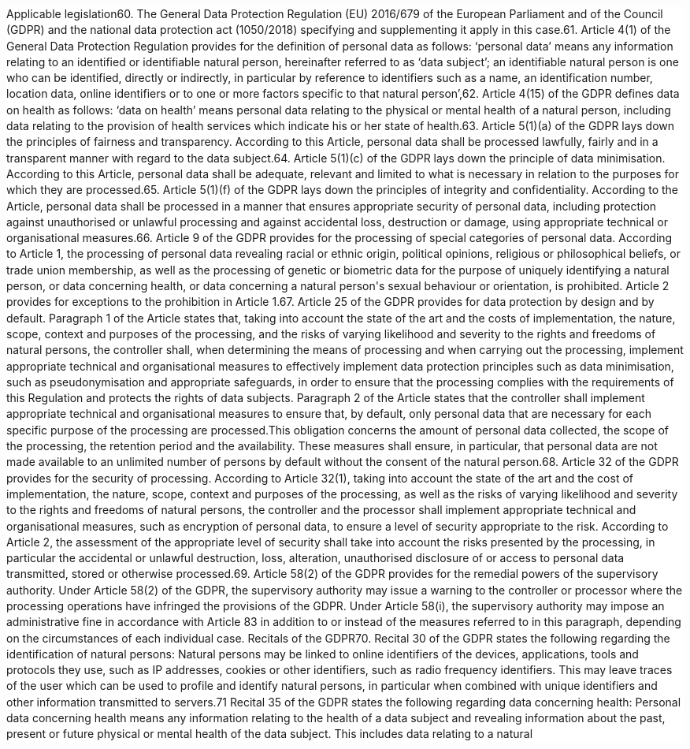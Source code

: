 Applicable legislation60. The General Data Protection Regulation (EU) 2016/679 of the European Parliament and of the Council (GDPR) and the national data protection act (1050/2018) specifying and supplementing it apply in this case.61. Article 4(1) of the General Data Protection Regulation provides for the definition of personal data as follows: ‘personal data’ means any information relating to an identified or identifiable natural person, hereinafter referred to as ‘data subject’; an identifiable natural person is one who can be identified, directly or indirectly, in particular by reference to identifiers such as a name, an identification number, location data, online identifiers or to one or more factors specific to that natural person’,62. Article 4(15) of the GDPR defines data on health as follows: ‘data on health’ means personal data relating to the physical or mental health of a natural person, including data relating to the provision of health services which indicate his or her state of health.63. Article 5(1)(a) of the GDPR lays down the principles of fairness and transparency. According to this Article, personal data shall be processed lawfully, fairly and in a transparent manner with regard to the data subject.64. Article 5(1)(c) of the GDPR lays down the principle of data minimisation. According to this Article, personal data shall be adequate, relevant and limited to what is necessary in relation to the purposes for which they are processed.65. Article 5(1)(f) of the GDPR lays down the principles of integrity and confidentiality. According to the Article, personal data shall be processed in a manner that ensures appropriate security of personal data, including protection against unauthorised or unlawful processing and against accidental loss, destruction or damage, using appropriate technical or organisational measures.66. Article 9 of the GDPR provides for the processing of special categories of personal data. According to Article 1, the processing of personal data revealing racial or ethnic origin, political opinions, religious or philosophical beliefs, or trade union membership, as well as the processing of genetic or biometric data for the purpose of uniquely identifying a natural person, or data concerning health, or data concerning a natural person's sexual behaviour or orientation, is prohibited. Article 2 provides for exceptions to the prohibition in Article 1.67. Article 25 of the GDPR provides for data protection by design and by default. Paragraph 1 of the Article states that, taking into account the state of the art and the costs of implementation, the nature, scope, context and purposes of the processing, and the risks of varying likelihood and severity to the rights and freedoms of natural persons, the controller shall, when determining the means of processing and when carrying out the processing, implement appropriate technical and organisational measures to effectively implement data protection principles such as data minimisation, such as pseudonymisation and appropriate safeguards, in order to ensure that the processing complies with the requirements of this Regulation and protects the rights of data subjects. Paragraph 2 of the Article states that the controller shall implement appropriate technical and organisational measures to ensure that, by default, only personal data that are necessary for each specific purpose of the processing are processed.This obligation concerns the amount of personal data collected, the scope of the processing, the retention period and the availability. These measures shall ensure, in particular, that personal data are not made available to an unlimited number of persons by default without the consent of the natural person.68. Article 32 of the GDPR provides for the security of processing. According to Article 32(1), taking into account the state of the art and the cost of implementation, the nature, scope, context and purposes of the processing, as well as the risks of varying likelihood and severity to the rights and freedoms of natural persons, the controller and the processor shall implement appropriate technical and organisational measures, such as encryption of personal data, to ensure a level of security appropriate to the risk. According to Article 2, the assessment of the appropriate level of security shall take into account the risks presented by the processing, in particular the accidental or unlawful destruction, loss, alteration, unauthorised disclosure of or access to personal data transmitted, stored or otherwise processed.69. Article 58(2) of the GDPR provides for the remedial powers of the supervisory authority. Under Article 58(2) of the GDPR, the supervisory authority may issue a warning to the controller or processor where the processing operations have infringed the provisions of the GDPR. Under Article 58(i), the supervisory authority may impose an administrative fine in accordance with Article 83 in addition to or instead of the measures referred to in this paragraph, depending on the circumstances of each individual case. Recitals of the GDPR70. Recital 30 of the GDPR states the following regarding the identification of natural persons: Natural persons may be linked to online identifiers of the devices, applications, tools and protocols they use, such as IP addresses, cookies or other identifiers, such as radio frequency identifiers. This may leave traces of the user which can be used to profile and identify natural persons, in particular when combined with unique identifiers and other information transmitted to servers.71 Recital 35 of the GDPR states the following regarding data concerning health: Personal data concerning health means any information relating to the health of a data subject and revealing information about the past, present or future physical or mental health of the data subject. This includes data relating to a natural